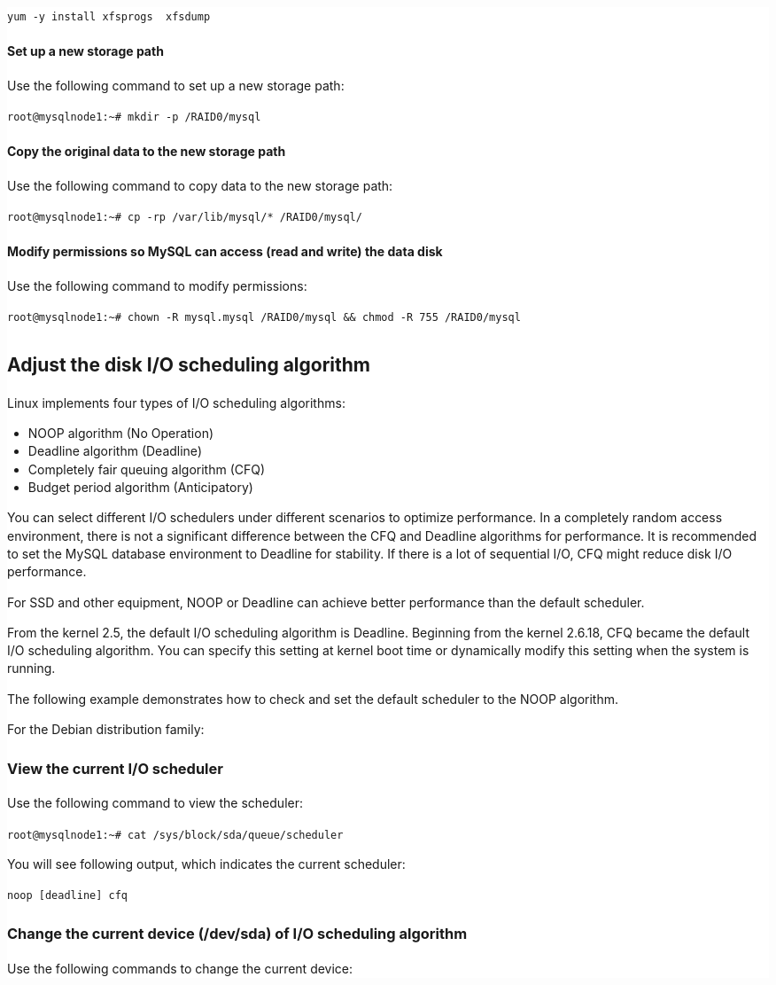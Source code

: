     yum -y install xfsprogs  xfsdump


#### Set up a new storage path
Use the following command to set up a new storage path:  

    root@mysqlnode1:~# mkdir -p /RAID0/mysql

#### Copy the original data to the new storage path
Use the following command to copy data to the new storage path:  

    root@mysqlnode1:~# cp -rp /var/lib/mysql/* /RAID0/mysql/

#### Modify permissions so MySQL can access (read and write) the data disk
Use the following command to modify permissions:  

    root@mysqlnode1:~# chown -R mysql.mysql /RAID0/mysql && chmod -R 755 /RAID0/mysql


## Adjust the disk I/O scheduling algorithm
Linux implements four types of I/O scheduling algorithms:  

* NOOP algorithm (No Operation)
* Deadline algorithm (Deadline)
* Completely fair queuing algorithm (CFQ)
* Budget period algorithm (Anticipatory)  

You can select different I/O schedulers under different scenarios to optimize performance. In a completely random access environment, there is not a significant difference between the CFQ and Deadline algorithms for performance. It is recommended to set the MySQL database environment to Deadline for stability. If there is a lot of sequential I/O, CFQ might reduce disk I/O performance.   

For SSD and other equipment, NOOP or Deadline can achieve better performance than the default scheduler.   

From the kernel 2.5, the default I/O scheduling algorithm is Deadline. Beginning from the kernel 2.6.18, CFQ became the default I/O scheduling algorithm.  You can specify this setting at kernel boot time or dynamically modify this setting when the system is running.  

The following example demonstrates how to check and set the default scheduler to the NOOP algorithm.  

For the Debian distribution family:

### View the current I/O scheduler
Use the following command to view the scheduler:  

    root@mysqlnode1:~# cat /sys/block/sda/queue/scheduler

You will see following output, which indicates the current scheduler:  

    noop [deadline] cfq


### Change the current device (/dev/sda) of I/O scheduling algorithm
Use the following commands to change the current device:  


[1]: ./media/virtual-machines-linux-classic-optimize-mysql/virtual-machines-linux-optimize-mysql-perf-01.png
[2]: ./media/virtual-machines-linux-classic-optimize-mysql/virtual-machines-linux-optimize-mysql-perf-02.png
[3]: ./media/virtual-machines-linux-classic-optimize-mysql/virtual-machines-linux-optimize-mysql-perf-03.png
[4]: ./media/virtual-machines-linux-classic-optimize-mysql/virtual-machines-linux-optimize-mysql-perf-04.png
[5]: ./media/virtual-machines-linux-classic-optimize-mysql/virtual-machines-linux-optimize-mysql-perf-05.png
[6]: ./media/virtual-machines-linux-classic-optimize-mysql/virtual-machines-linux-optimize-mysql-perf-06.png
[7]: ./media/virtual-machines-linux-classic-optimize-mysql/virtual-machines-linux-optimize-mysql-perf-07.png
[8]: ./media/virtual-machines-linux-classic-optimize-mysql/virtual-machines-linux-optimize-mysql-perf-08.png
[9]: ./media/virtual-machines-linux-classic-optimize-mysql/virtual-machines-linux-optimize-mysql-perf-09.png
[10]: ./media/virtual-machines-linux-classic-optimize-mysql/virtual-machines-linux-optimize-mysql-perf-10.png
[11]: ./media/virtual-machines-linux-classic-optimize-mysql/virtual-machines-linux-optimize-mysql-perf-11.png
[12]: ./media/virtual-machines-linux-classic-optimize-mysql/virtual-machines-linux-optimize-mysql-perf-12.png
[13]: ./media/virtual-machines-linux-classic-optimize-mysql/virtual-machines-linux-optimize-mysql-perf-13.png
[14]: ./media/virtual-machines-linux-classic-optimize-mysql/virtual-machines-linux-optimize-mysql-perf-14.png